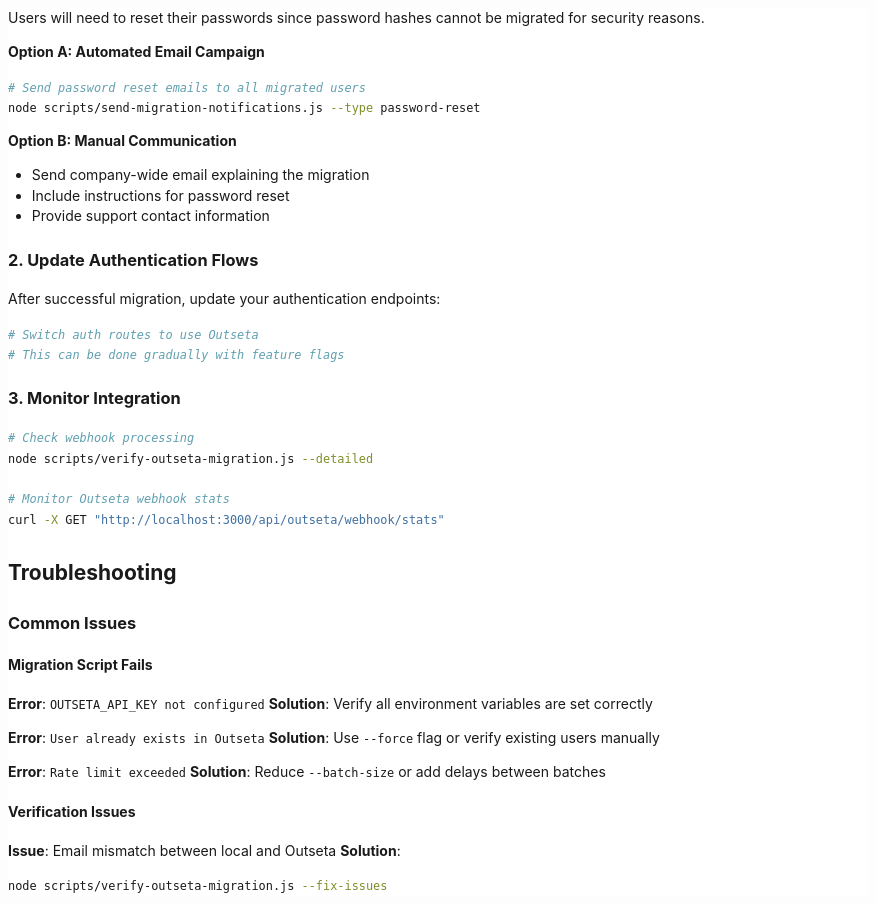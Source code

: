 Users will need to reset their passwords since password hashes cannot be migrated for security reasons.

**Option A: Automated Email Campaign**
```bash
# Send password reset emails to all migrated users
node scripts/send-migration-notifications.js --type password-reset
```

**Option B: Manual Communication**
- Send company-wide email explaining the migration
- Include instructions for password reset
- Provide support contact information

### 2. Update Authentication Flows

After successful migration, update your authentication endpoints:

```bash
# Switch auth routes to use Outseta
# This can be done gradually with feature flags
```

### 3. Monitor Integration

```bash
# Check webhook processing
node scripts/verify-outseta-migration.js --detailed

# Monitor Outseta webhook stats
curl -X GET "http://localhost:3000/api/outseta/webhook/stats"
```

## Troubleshooting

### Common Issues

#### Migration Script Fails

**Error**: `OUTSETA_API_KEY not configured`
**Solution**: Verify all environment variables are set correctly

**Error**: `User already exists in Outseta`
**Solution**: Use `--force` flag or verify existing users manually

**Error**: `Rate limit exceeded`
**Solution**: Reduce `--batch-size` or add delays between batches

#### Verification Issues

**Issue**: Email mismatch between local and Outseta
**Solution**: 
```bash
node scripts/verify-outseta-migration.js --fix-issues
```
